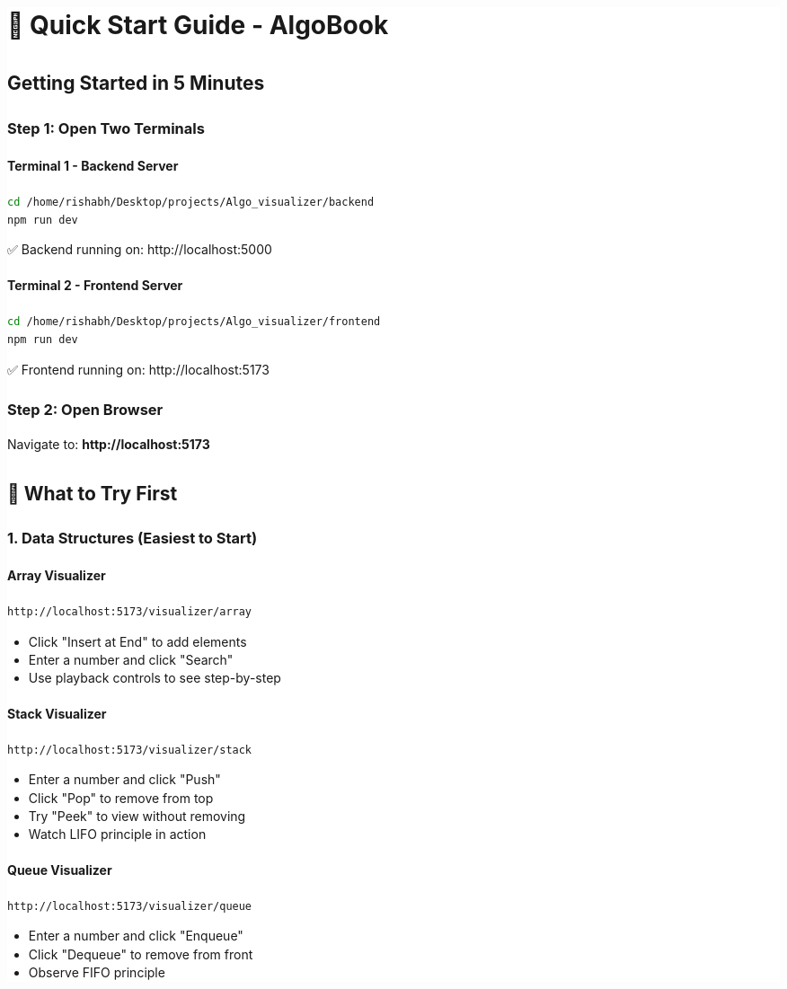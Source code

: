 # 🚀 Quick Start Guide - AlgoBook

## Getting Started in 5 Minutes

### Step 1: Open Two Terminals

#### Terminal 1 - Backend Server
```bash
cd /home/rishabh/Desktop/projects/Algo_visualizer/backend
npm run dev
```
✅ Backend running on: http://localhost:5000

#### Terminal 2 - Frontend Server
```bash
cd /home/rishabh/Desktop/projects/Algo_visualizer/frontend
npm run dev
```
✅ Frontend running on: http://localhost:5173

### Step 2: Open Browser
Navigate to: **http://localhost:5173**

## 🎯 What to Try First

### 1. Data Structures (Easiest to Start)

#### Array Visualizer
```
http://localhost:5173/visualizer/array
```
- Click "Insert at End" to add elements
- Enter a number and click "Search"
- Use playback controls to see step-by-step

#### Stack Visualizer
```
http://localhost:5173/visualizer/stack
```
- Enter a number and click "Push"
- Click "Pop" to remove from top
- Try "Peek" to view without removing
- Watch LIFO principle in action

#### Queue Visualizer
```
http://localhost:5173/visualizer/queue
```
- Enter a number and click "Enqueue"
- Click "Dequeue" to remove from front
- Observe FIFO principle
